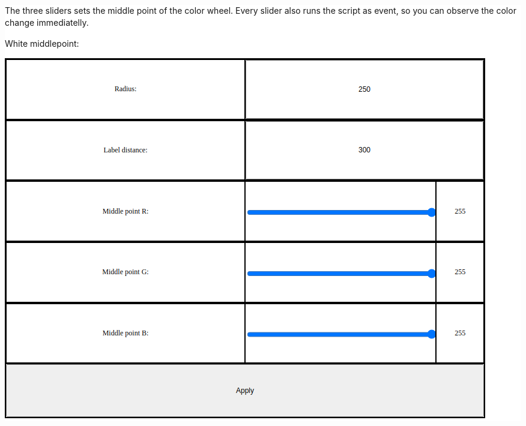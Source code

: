 The three sliders sets the middle point of the color wheel\. Every slider also runs the script as event, so you can observe the color change immediatelly\.

White middlepoint:

![](Readme_pics/Wheel21.png "")
